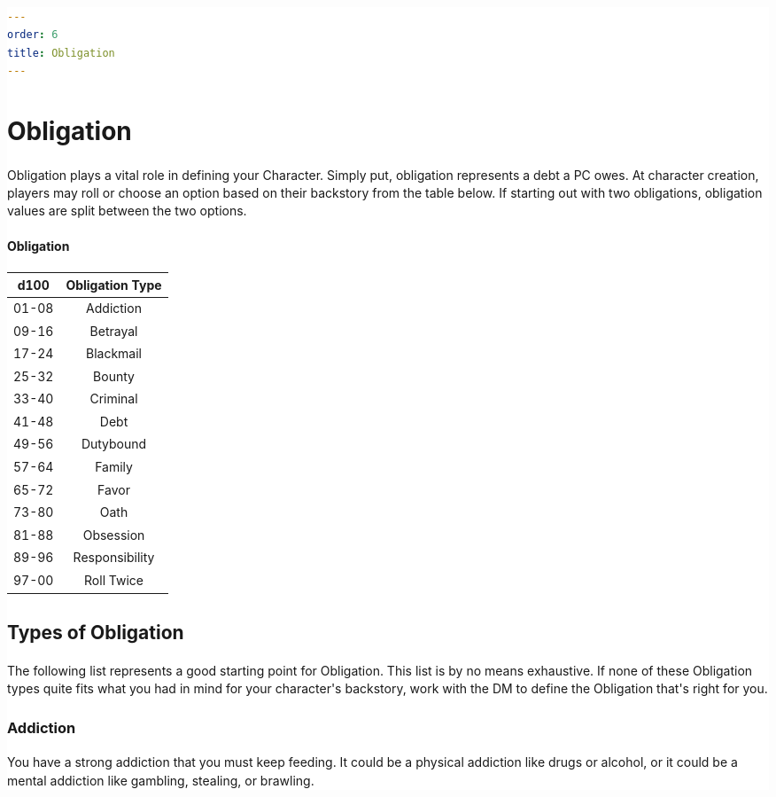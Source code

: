 ```yaml
---
order: 6
title: Obligation
---
```


# Obligation

Obligation plays a vital role in defining your Character. Simply put, obligation represents a debt a PC owes. At character creation, players may roll or choose an option based on their backstory from the table below. If starting out with two obligations, obligation values are split between the two options.

#### Obligation

| d100  | Obligation Type |
|:-----:|:---------------:|
| 01-08 | Addiction       |
| 09-16 | Betrayal        |
| 17-24 | Blackmail       |
| 25-32 | Bounty          |
| 33-40 | Criminal        |
| 41-48 | Debt            |
| 49-56 | Dutybound       |
| 57-64 | Family          |
| 65-72 | Favor           |
| 73-80 | Oath            |
| 81-88 | Obsession       |
| 89-96 | Responsibility  |
| 97-00 | Roll Twice      |

## Types of Obligation

The following list represents a good starting point for Obligation. This list is by no means exhaustive. If none of these Obligation types quite fits what you had in mind for your character's backstory, work with the DM to define the Obligation that's right for you.

### Addiction
You have a strong addiction that you must keep feeding. It could be a physical addiction like drugs or alcohol, or it could be a mental addiction like gambling, stealing, or brawling.
